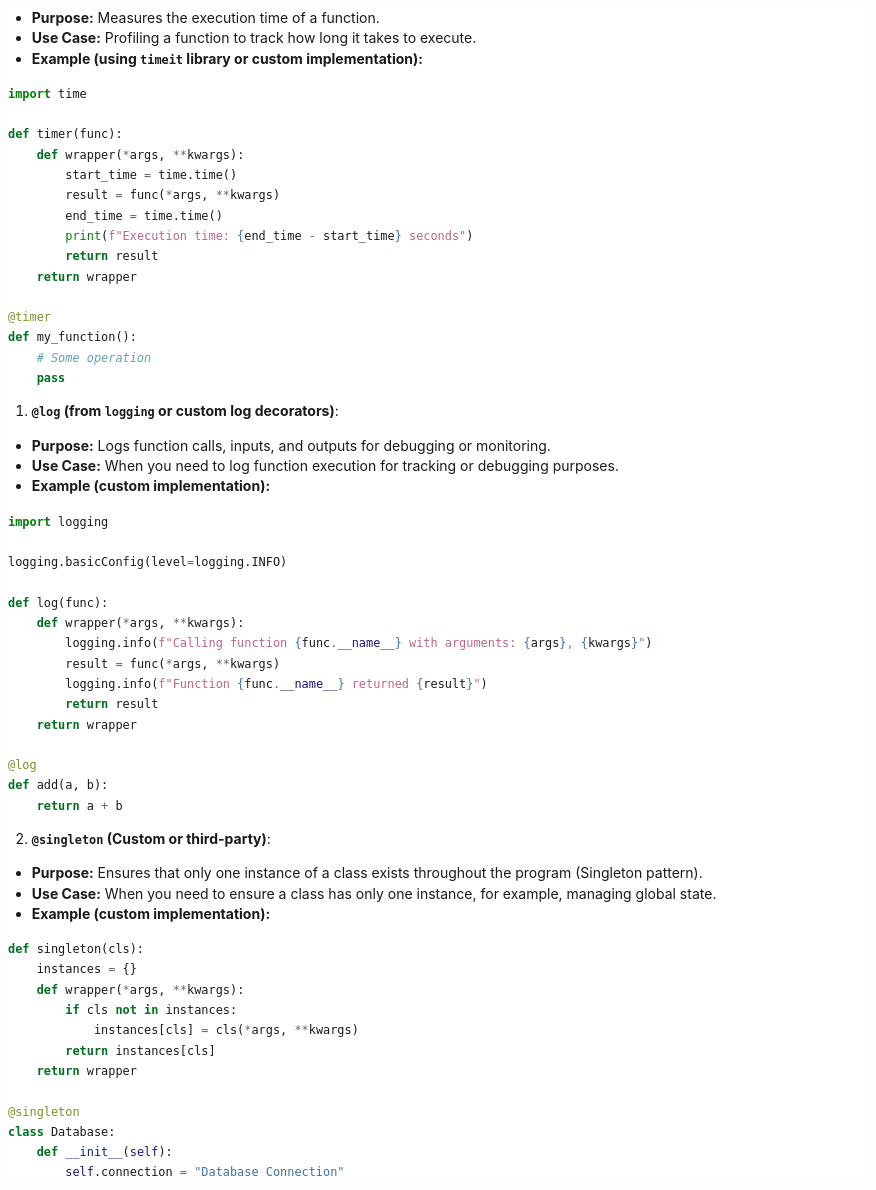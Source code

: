 - **Purpose:** Measures the execution time of a function.
- **Use Case:** Profiling a function to track how long it takes to execute.
- **Example (using `timeit` library or custom implementation):**

```python
import time

def timer(func):
	def wrapper(*args, **kwargs):
		start_time = time.time()
		result = func(*args, **kwargs)
		end_time = time.time()
		print(f"Execution time: {end_time - start_time} seconds")
		return result
	return wrapper

@timer
def my_function():
	# Some operation
	pass
```

1. **`@log` (from `logging` or custom log decorators)**:

- **Purpose:** Logs function calls, inputs, and outputs for debugging or monitoring.
- **Use Case:** When you need to log function execution for tracking or debugging purposes.
- **Example (custom implementation):**

```python
import logging

logging.basicConfig(level=logging.INFO)

def log(func):
	def wrapper(*args, **kwargs):
		logging.info(f"Calling function {func.__name__} with arguments: {args}, {kwargs}")
		result = func(*args, **kwargs)
		logging.info(f"Function {func.__name__} returned {result}")
		return result
	return wrapper

@log
def add(a, b):
	return a + b
```

2. **`@singleton` (Custom or third-party)**:

- **Purpose:** Ensures that only one instance of a class exists throughout the program (Singleton pattern).
- **Use Case:** When you need to ensure a class has only one instance, for example, managing global state.
- **Example (custom implementation):**

```python
def singleton(cls):
	instances = {}
	def wrapper(*args, **kwargs):
		if cls not in instances:
			instances[cls] = cls(*args, **kwargs)
		return instances[cls]
	return wrapper

@singleton
class Database:
	def __init__(self):
		self.connection = "Database Connection"

```